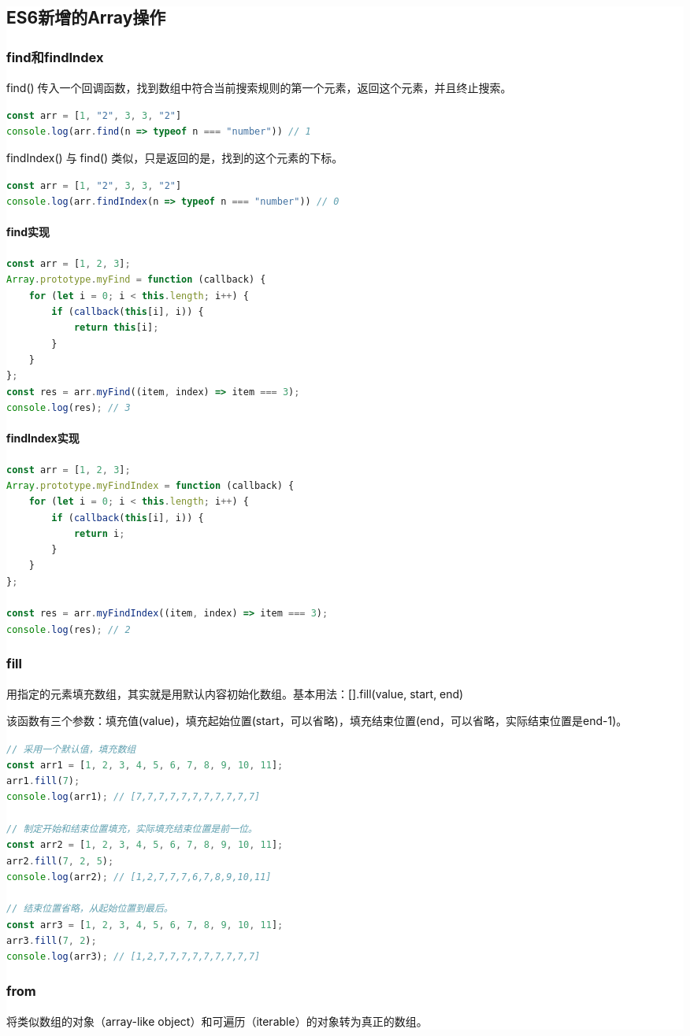 ## ES6新增的Array操作
### find和findIndex
find() 传入一个回调函数，找到数组中符合当前搜索规则的第一个元素，返回这个元素，并且终止搜索。
```js
const arr = [1, "2", 3, 3, "2"]
console.log(arr.find(n => typeof n === "number")) // 1
```
findIndex() 与 find() 类似，只是返回的是，找到的这个元素的下标。
```js
const arr = [1, "2", 3, 3, "2"]
console.log(arr.findIndex(n => typeof n === "number")) // 0
```
#### find实现
```js
const arr = [1, 2, 3];
Array.prototype.myFind = function (callback) {
    for (let i = 0; i < this.length; i++) {
        if (callback(this[i], i)) {
            return this[i];
        }
    }
};
const res = arr.myFind((item, index) => item === 3);
console.log(res); // 3
```
#### findIndex实现
```js
const arr = [1, 2, 3];
Array.prototype.myFindIndex = function (callback) {
    for (let i = 0; i < this.length; i++) {
        if (callback(this[i], i)) {
            return i;
        }
    }
};

const res = arr.myFindIndex((item, index) => item === 3);
console.log(res); // 2
```
### fill
用指定的元素填充数组，其实就是用默认内容初始化数组。基本用法：[].fill(value, start, end)

该函数有三个参数：填充值(value)，填充起始位置(start，可以省略)，填充结束位置(end，可以省略，实际结束位置是end-1)。
```js
// 采用一个默认值，填充数组
const arr1 = [1, 2, 3, 4, 5, 6, 7, 8, 9, 10, 11];
arr1.fill(7);
console.log(arr1); // [7,7,7,7,7,7,7,7,7,7,7]

// 制定开始和结束位置填充，实际填充结束位置是前一位。
const arr2 = [1, 2, 3, 4, 5, 6, 7, 8, 9, 10, 11];
arr2.fill(7, 2, 5);
console.log(arr2); // [1,2,7,7,7,6,7,8,9,10,11]

// 结束位置省略，从起始位置到最后。
const arr3 = [1, 2, 3, 4, 5, 6, 7, 8, 9, 10, 11];
arr3.fill(7, 2);
console.log(arr3); // [1,2,7,7,7,7,7,7,7,7,7]
```
### from
将类似数组的对象（array-like object）和可遍历（iterable）的对象转为真正的数组。
```js
```